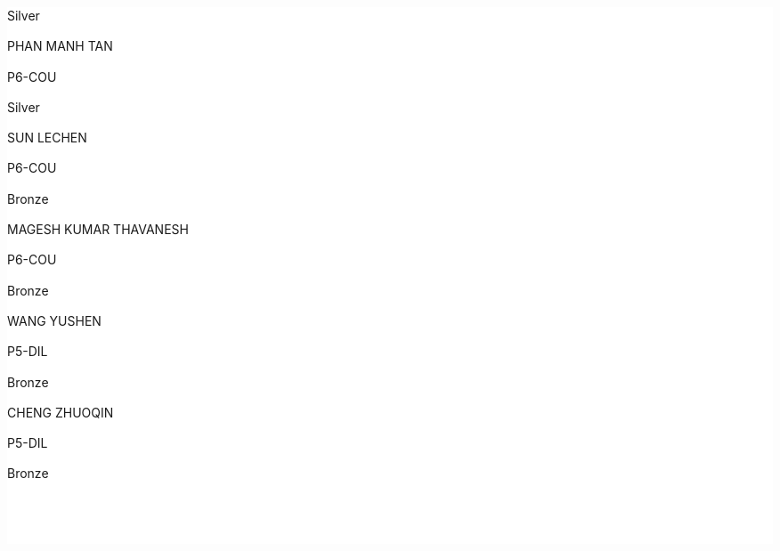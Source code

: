 <td rowspan="1" colspan="1">
<p>Silver</p>
</td>
</tr>
<tr>
<td rowspan="1" colspan="1">
<p>PHAN MANH TAN</p>
</td>
<td rowspan="1" colspan="1">
<p>P6-COU</p>
</td>
<td rowspan="1" colspan="1">
<p>Silver</p>
</td>
</tr>
<tr>
<td rowspan="1" colspan="1">
<p>SUN LECHEN</p>
</td>
<td rowspan="1" colspan="1">
<p>P6-COU</p>
</td>
<td rowspan="1" colspan="1">
<p>Bronze</p>
</td>
</tr>
<tr>
<td rowspan="1" colspan="1">
<p>MAGESH KUMAR THAVANESH</p>
</td>
<td rowspan="1" colspan="1">
<p>P6-COU</p>
</td>
<td rowspan="1" colspan="1">
<p>Bronze</p>
</td>
</tr>
<tr>
<td rowspan="1" colspan="1">
<p>WANG YUSHEN</p>
</td>
<td rowspan="1" colspan="1">
<p>P5-DIL</p>
</td>
<td rowspan="1" colspan="1">
<p>Bronze</p>
</td>
</tr>
<tr>
<td rowspan="1" colspan="1">
<p>CHENG ZHUOQIN</p>
</td>
<td rowspan="1" colspan="1">
<p>P5-DIL</p>
</td>
<td rowspan="1" colspan="1">
<p>Bronze</p>
</td>
</tr>
</tbody>
</table>
<p><strong>&nbsp;</strong>
</p>
<p><strong>&nbsp;</strong>